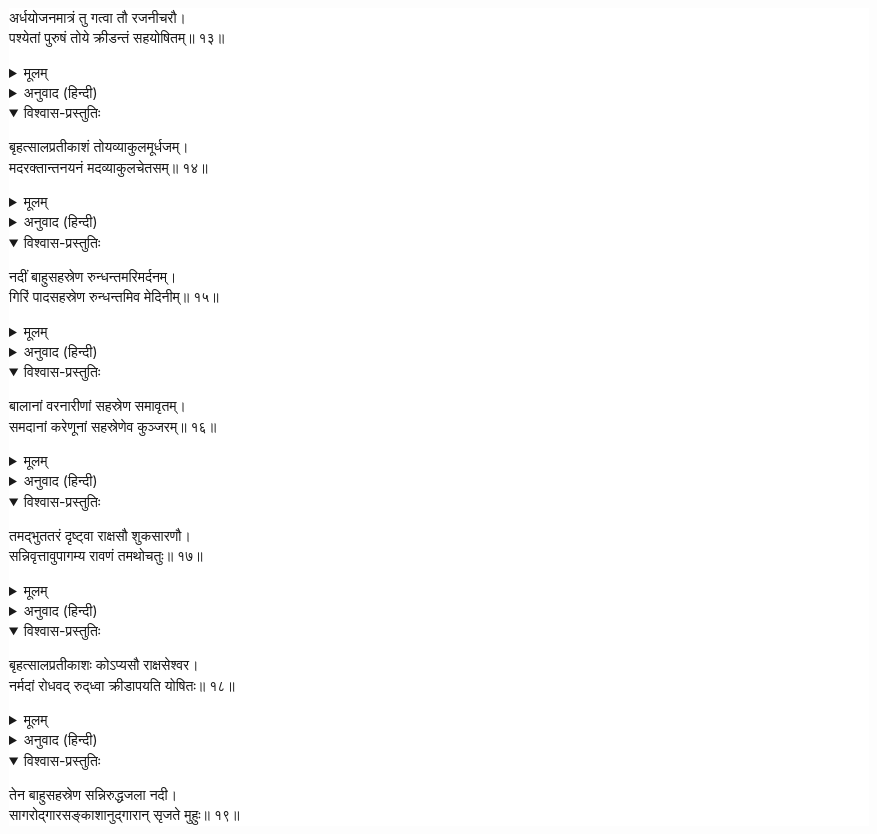 अर्धयोजनमात्रं तु गत्वा तौ रजनीचरौ।  
पश्येतां पुरुषं तोये क्रीडन्तं सहयोषितम्॥ १३॥
</details>

<details><summary>मूलम्</summary></details>

<details><summary>अनुवाद (हिन्दी)</summary></details>

<details open><summary>विश्वास-प्रस्तुतिः</summary>

बृहत्सालप्रतीकाशं तोयव्याकुलमूर्धजम्।  
मदरक्तान्तनयनं मदव्याकुलचेतसम्॥ १४॥
</details>

<details><summary>मूलम्</summary></details>

<details><summary>अनुवाद (हिन्दी)</summary></details>

<details open><summary>विश्वास-प्रस्तुतिः</summary>

नदीं बाहुसहस्रेण रुन्धन्तमरिमर्दनम्।  
गिरिं पादसहस्रेण रुन्धन्तमिव मेदिनीम्॥ १५॥
</details>

<details><summary>मूलम्</summary></details>

<details><summary>अनुवाद (हिन्दी)</summary></details>

<details open><summary>विश्वास-प्रस्तुतिः</summary>

बालानां वरनारीणां सहस्रेण समावृतम्।  
समदानां करेणूनां सहस्रेणेव कुञ्जरम्॥ १६॥
</details>

<details><summary>मूलम्</summary></details>

<details><summary>अनुवाद (हिन्दी)</summary></details>

<details open><summary>विश्वास-प्रस्तुतिः</summary>

तमद्भुततरं दृष्ट्वा राक्षसौ शुकसारणौ।  
सन्निवृत्तावुपागम्य रावणं तमथोचतुः॥ १७॥
</details>

<details><summary>मूलम्</summary></details>

<details><summary>अनुवाद (हिन्दी)</summary></details>

<details open><summary>विश्वास-प्रस्तुतिः</summary>

बृहत्सालप्रतीकाशः कोऽप्यसौ राक्षसेश्वर।  
नर्मदां रोधवद् रुद्‍ध्वा क्रीडापयति योषितः॥ १८॥
</details>

<details><summary>मूलम्</summary></details>

<details><summary>अनुवाद (हिन्दी)</summary></details>

<details open><summary>विश्वास-प्रस्तुतिः</summary>

तेन बाहुसहस्रेण सन्निरुद्धजला नदी।  
सागरोद‍्गारसङ्काशानुद्गारान् सृजते मुहुः॥ १९॥
</details>

